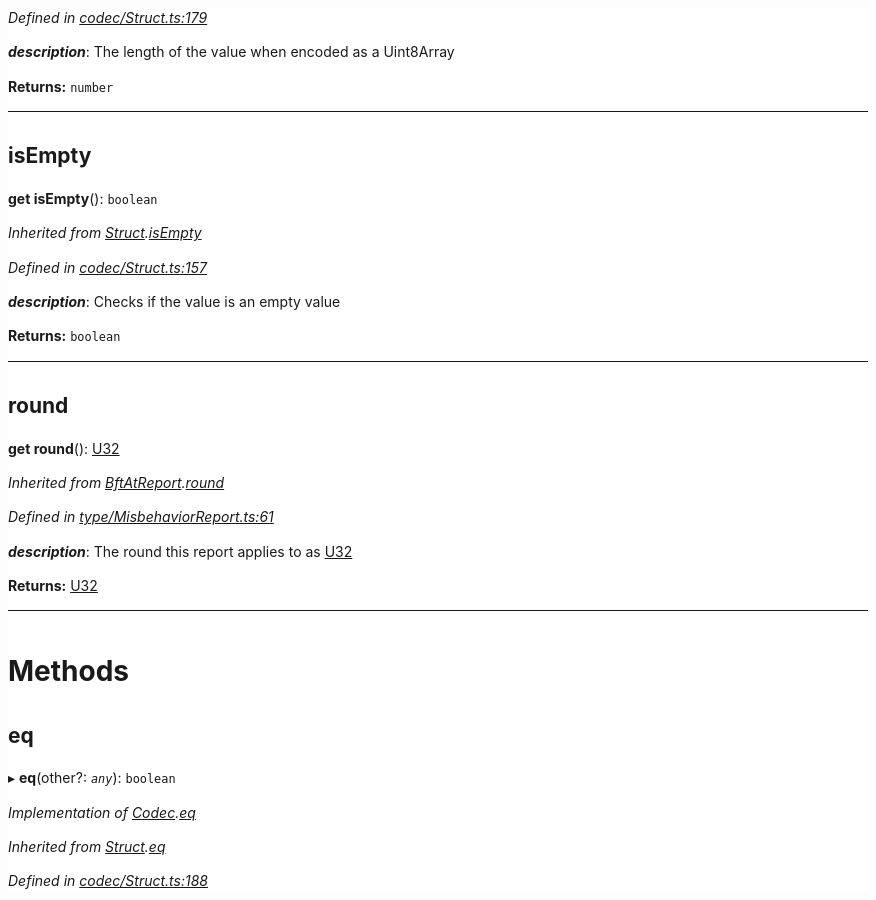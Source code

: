 *Defined in [codec/Struct.ts:179](https://github.com/polkadot-js/api/blob/bb38db5/packages/types/src/codec/Struct.ts#L179)*

*__description__*: The length of the value when encoded as a Uint8Array

**Returns:** `number`

___
<a id="isempty"></a>

##  isEmpty

**get isEmpty**(): `boolean`

*Inherited from [Struct](_codec_struct_.struct.md).[isEmpty](_codec_struct_.struct.md#isempty)*

*Defined in [codec/Struct.ts:157](https://github.com/polkadot-js/api/blob/bb38db5/packages/types/src/codec/Struct.ts#L157)*

*__description__*: Checks if the value is an empty value

**Returns:** `boolean`

___
<a id="round"></a>

##  round

**get round**(): [U32](_primitive_u32_.u32.md)

*Inherited from [BftAtReport](_type_misbehaviorreport_.bftatreport.md).[round](_type_misbehaviorreport_.bftatreport.md#round)*

*Defined in [type/MisbehaviorReport.ts:61](https://github.com/polkadot-js/api/blob/bb38db5/packages/types/src/type/MisbehaviorReport.ts#L61)*

*__description__*: The round this report applies to as [U32](_primitive_u32_.u32.md)

**Returns:** [U32](_primitive_u32_.u32.md)

___

# Methods

<a id="eq"></a>

##  eq

▸ **eq**(other?: *`any`*): `boolean`

*Implementation of [Codec](../interfaces/_types_.codec.md).[eq](../interfaces/_types_.codec.md#eq)*

*Inherited from [Struct](_codec_struct_.struct.md).[eq](_codec_struct_.struct.md#eq)*

*Defined in [codec/Struct.ts:188](https://github.com/polkadot-js/api/blob/bb38db5/packages/types/src/codec/Struct.ts#L188)*

